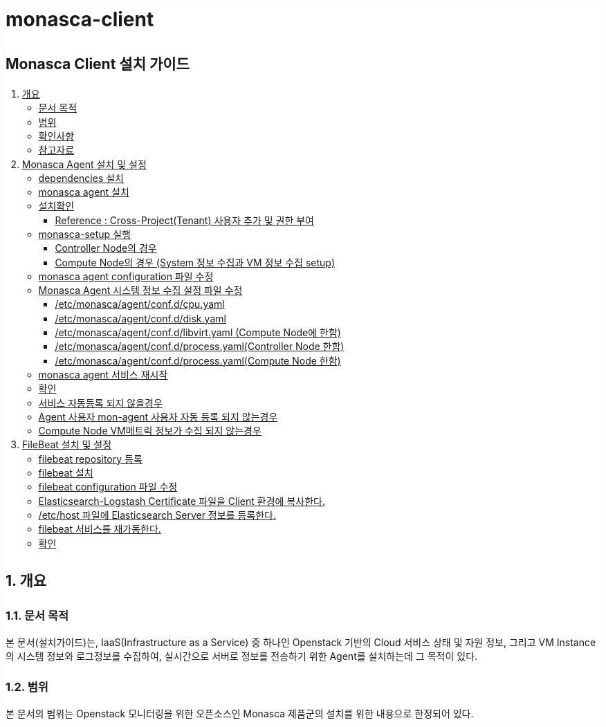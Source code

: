 # monasca-client

## Monasca Client 설치 가이드

1. [개요](monasca-client.md#1.)
   * [문서 목적](monasca-client.md#1.1.)
   * [범위](monasca-client.md#1.2.)
   * [확인사항](monasca-client.md#1.3.)
   * [참고자료](monasca-client.md#1.4.)
2. [Monasca Agent 설치 및 설정](monasca-client.md#2.)
   * [dependencies 설치](monasca-client.md#2.1.)
   * [monasca agent 설치](monasca-client.md#2.2.)
   * [설치확인](monasca-client.md#2.3.)
     * [Reference : Cross-Project\(Tenant\) 사용자 추가 및 권한 부여](monasca-client.md#2.3.1.)
   * [monasca-setup 실행](monasca-client.md#2.4.)
     * [Controller Node의 경우](monasca-client.md#2.4.1.)
     * [Compute Node의 경우 \(System 정보 수집과 VM 정보 수집 setup\)](monasca-client.md#2.4.2.)
   * [monasca agent configuration 파일 수정](monasca-client.md#2.5.)
   * [Monasca Agent 시스템 정보 수집 설정 파일 수정](monasca-client.md#2.6.)
     * [/etc/monasca/agent/conf.d/cpu.yaml](monasca-client.md#2.6.1.)
     * [/etc/monasca/agent/conf.d/disk.yaml](monasca-client.md#2.6.2.)
     * [/etc/monasca/agent/conf.d/libvirt.yaml \(Compute Node에 한함\)](monasca-client.md#2.6.3.)
     * [/etc/monasca/agent/conf.d/process.yaml\(Controller Node 한함\)](monasca-client.md#2.6.4.)
     * [/etc/monasca/agent/conf.d/process.yaml\(Compute Node 한함\)](monasca-client.md#2.6.5.)
   * [monasca agent 서비스 재시작](monasca-client.md#2.7.)
   * [확인](monasca-client.md#2.8.)
   * [서비스 자동등록 되지 않을경우](monasca-client.md#2.9.)
   * [Agent 사용자 mon-agent 사용자 자동 등록 되지 않는경우](monasca-client.md#2.10.)
   * [Compute Node VM메트릭 정보가 수집 되지 않는경우](monasca-client.md#2.11.)
3. [FileBeat 설치 및 설정](monasca-client.md#3.)
   * [filebeat repository 등록](monasca-client.md#3.1.)
   * [filebeat 설치](monasca-client.md#3.2.)
   * [filebeat configuration 파일 수정](monasca-client.md#3.3.)
   * [Elasticsearch-Logstash Certificate 파일을 Client 환경에 복사한다.](monasca-client.md#3.4.)
   * [/etc/host 파일에 Elasticsearch Server 정보를 등록한다.](monasca-client.md#3.5.)
   * [filebeat 서비스를 재가동한다.](monasca-client.md#3.6.)
   * [확인](monasca-client.md#3.7.)

## 1.    개요

### 1.1.    문서 목적

본 문서\(설치가이드\)는, IaaS\(Infrastructure as a Service\) 중 하나인 Openstack 기반의 Cloud 서비스 상태 및 자원 정보, 그리고 VM Instance의 시스템 정보와 로그정보를 수집하여, 실시간으로 서버로 정보를 전송하기 위한 Agent를 설치하는데 그 목적이 있다.

### 1.2.    범위

본 문서의 범위는 Openstack 모니터링을 위한 오픈소스인 Monasca 제품군의 설치를 위한 내용으로 한정되어 있다.
